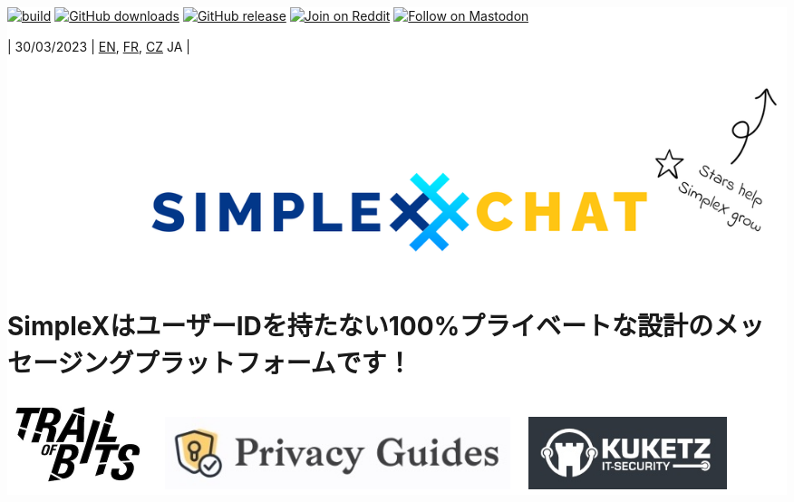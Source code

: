 [![build](https://github.com/simplex-chat/simplex-chat/actions/workflows/build.yml/badge.svg?branch=stable)](https://github.com/simplex-chat/simplex-chat/actions/workflows/build.yml)
[![GitHub downloads](https://img.shields.io/github/downloads/simplex-chat/simplex-chat/total)](https://github.com/simplex-chat/simplex-chat/releases)
[![GitHub release](https://img.shields.io/github/v/release/simplex-chat/simplex-chat)](https://github.com/simplex-chat/simplex-chat/releases)
[![Join on Reddit](https://img.shields.io/reddit/subreddit-subscribers/SimpleXChat?style=social)](https://www.reddit.com/r/SimpleXChat)
<a rel="me" href="https://mastodon.social/@simplex">![Follow on Mastodon](https://img.shields.io/mastodon/follow/108619463746856738?domain=https%3A%2F%2Fmastodon.social&style=social)</a>

| 30/03/2023 | [EN](/README.md), [FR](/docs/lang/fr/README.md), [CZ](/docs/lang/cs/README.md) JA |

<img src="../../../images/simplex-chat-logo.svg" alt="SimpleX logo" width="100%">

# SimpleXはユーザーIDを持たない100%プライベートな設計のメッセージングプラットフォームです！

[<img src="../../../images/trail-of-bits.jpg" height="100">](http://simplex.chat/blog/20221108-simplex-chat-v4.2-security-audit-new-website.html) &nbsp;&nbsp;&nbsp; [<img src="../../../images/privacy-guides.jpg" height="80">](https://www.privacyguides.org/en/real-time-communication/#simplex-chat) &nbsp;&nbsp;&nbsp; [<img src="../../../images/kuketz-blog.jpg" height="80">](https://www.kuketz-blog.de/simplex-eindruecke-vom-messenger-ohne-identifier/)
